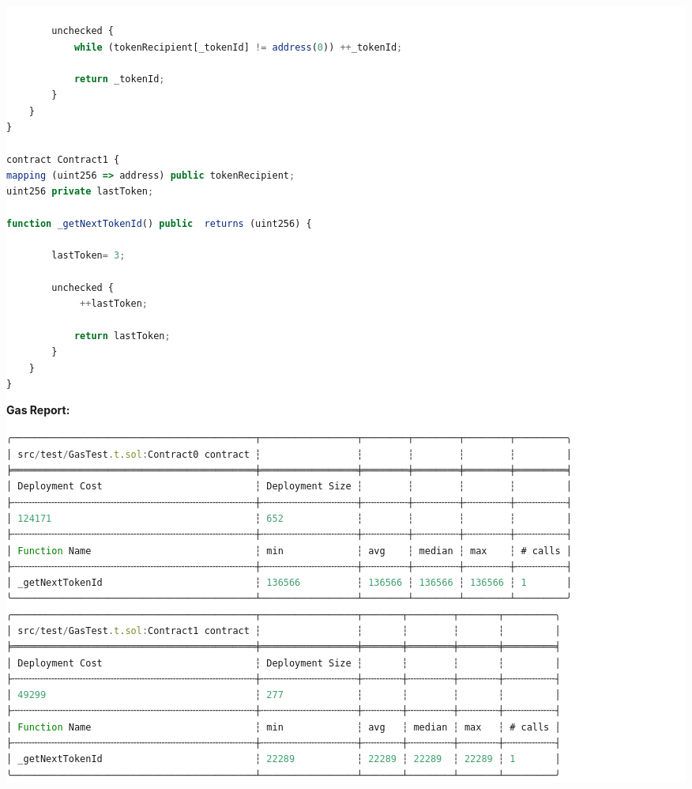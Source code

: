 ```js

        unchecked {
            while (tokenRecipient[_tokenId] != address(0)) ++_tokenId;

            return _tokenId;
        }
    }
}

contract Contract1 { 
mapping (uint256 => address) public tokenRecipient;
uint256 private lastToken;

function _getNextTokenId() public  returns (uint256) {

        lastToken= 3;
    
        unchecked {
             ++lastToken;

            return lastToken;
        }
    }
}
```
**Gas Report:**
```js
╭───────────────────────────────────────────┬─────────────────┬────────┬────────┬────────┬─────────╮
│ src/test/GasTest.t.sol:Contract0 contract ┆                 ┆        ┆        ┆        ┆         │
╞═══════════════════════════════════════════╪═════════════════╪════════╪════════╪════════╪═════════╡
│ Deployment Cost                           ┆ Deployment Size ┆        ┆        ┆        ┆         │
├╌╌╌╌╌╌╌╌╌╌╌╌╌╌╌╌╌╌╌╌╌╌╌╌╌╌╌╌╌╌╌╌╌╌╌╌╌╌╌╌╌╌╌┼╌╌╌╌╌╌╌╌╌╌╌╌╌╌╌╌╌┼╌╌╌╌╌╌╌╌┼╌╌╌╌╌╌╌╌┼╌╌╌╌╌╌╌╌┼╌╌╌╌╌╌╌╌╌┤
│ 124171                                    ┆ 652             ┆        ┆        ┆        ┆         │
├╌╌╌╌╌╌╌╌╌╌╌╌╌╌╌╌╌╌╌╌╌╌╌╌╌╌╌╌╌╌╌╌╌╌╌╌╌╌╌╌╌╌╌┼╌╌╌╌╌╌╌╌╌╌╌╌╌╌╌╌╌┼╌╌╌╌╌╌╌╌┼╌╌╌╌╌╌╌╌┼╌╌╌╌╌╌╌╌┼╌╌╌╌╌╌╌╌╌┤
│ Function Name                             ┆ min             ┆ avg    ┆ median ┆ max    ┆ # calls │
├╌╌╌╌╌╌╌╌╌╌╌╌╌╌╌╌╌╌╌╌╌╌╌╌╌╌╌╌╌╌╌╌╌╌╌╌╌╌╌╌╌╌╌┼╌╌╌╌╌╌╌╌╌╌╌╌╌╌╌╌╌┼╌╌╌╌╌╌╌╌┼╌╌╌╌╌╌╌╌┼╌╌╌╌╌╌╌╌┼╌╌╌╌╌╌╌╌╌┤
│ _getNextTokenId                           ┆ 136566          ┆ 136566 ┆ 136566 ┆ 136566 ┆ 1       │
╰───────────────────────────────────────────┴─────────────────┴────────┴────────┴────────┴─────────╯
╭───────────────────────────────────────────┬─────────────────┬───────┬────────┬───────┬─────────╮
│ src/test/GasTest.t.sol:Contract1 contract ┆                 ┆       ┆        ┆       ┆         │
╞═══════════════════════════════════════════╪═════════════════╪═══════╪════════╪═══════╪═════════╡
│ Deployment Cost                           ┆ Deployment Size ┆       ┆        ┆       ┆         │
├╌╌╌╌╌╌╌╌╌╌╌╌╌╌╌╌╌╌╌╌╌╌╌╌╌╌╌╌╌╌╌╌╌╌╌╌╌╌╌╌╌╌╌┼╌╌╌╌╌╌╌╌╌╌╌╌╌╌╌╌╌┼╌╌╌╌╌╌╌┼╌╌╌╌╌╌╌╌┼╌╌╌╌╌╌╌┼╌╌╌╌╌╌╌╌╌┤
│ 49299                                     ┆ 277             ┆       ┆        ┆       ┆         │
├╌╌╌╌╌╌╌╌╌╌╌╌╌╌╌╌╌╌╌╌╌╌╌╌╌╌╌╌╌╌╌╌╌╌╌╌╌╌╌╌╌╌╌┼╌╌╌╌╌╌╌╌╌╌╌╌╌╌╌╌╌┼╌╌╌╌╌╌╌┼╌╌╌╌╌╌╌╌┼╌╌╌╌╌╌╌┼╌╌╌╌╌╌╌╌╌┤
│ Function Name                             ┆ min             ┆ avg   ┆ median ┆ max   ┆ # calls │
├╌╌╌╌╌╌╌╌╌╌╌╌╌╌╌╌╌╌╌╌╌╌╌╌╌╌╌╌╌╌╌╌╌╌╌╌╌╌╌╌╌╌╌┼╌╌╌╌╌╌╌╌╌╌╌╌╌╌╌╌╌┼╌╌╌╌╌╌╌┼╌╌╌╌╌╌╌╌┼╌╌╌╌╌╌╌┼╌╌╌╌╌╌╌╌╌┤
│ _getNextTokenId                           ┆ 22289           ┆ 22289 ┆ 22289  ┆ 22289 ┆ 1       │
╰───────────────────────────────────────────┴─────────────────┴───────┴────────┴───────┴─────────╯
```
